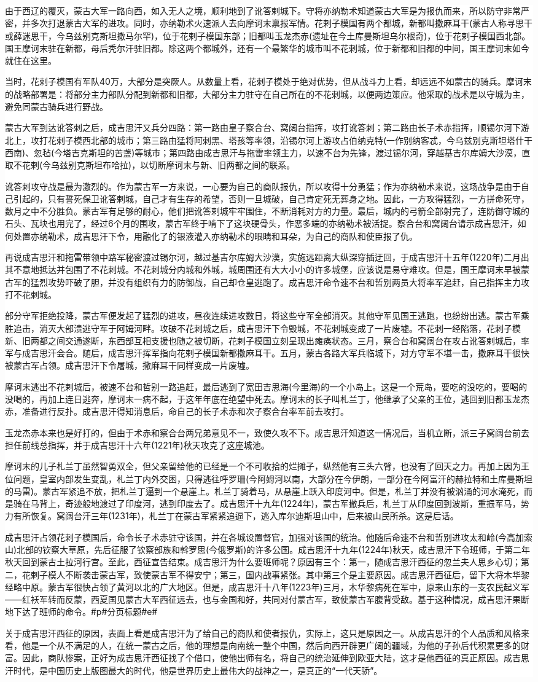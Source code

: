 由于西辽的覆灭，蒙古大军一路向西，如入无人之境，顺利地到了讹答剌城下。守将亦纳勒术知道蒙古大军是为报仇而来，所以防守非常严密，并多次打退蒙古大军的进攻。同时，亦纳勒术火速派人去向摩诃末禀报军情。花剌子模国有两个都城，新都叫撒麻耳干(蒙古人称寻思干或薛迷思干，今乌兹别克斯坦撒马尔罕)，位于花剌子模国东部；旧都叫玉龙杰赤(遗址在今土库曼斯坦乌尔根奇)，位于花剌子模国西北部。国王摩诃末驻在新都，母后秃尔汗驻旧都。除这两个都城外，还有一个最繁华的城市叫不花剌城，位于新都和旧都的中间，国王摩诃末如今就住在这里。

当时，花剌子模国有军队40万，大部分是突厥人。从数量上看，花剌子模处于绝对优势，但从战斗力上看，却远远不如蒙古的骑兵。摩诃末的战略部署是：将部分主力部队分配到新都和旧都，大部分主力驻守在自己所在的不花剌城，以便两边策应。他采取的战术是以守城为主，避免同蒙古骑兵进行野战。

蒙古大军到达讹答剌之后，成吉思汗又兵分四路：第一路由皇子察合台、窝阔台指挥，攻打讹答剌；第二路由长子术赤指挥，顺锡尔河下游北上，攻打花剌子模西北部的城市；第三路由猛将阿剌黑、塔孩等率领，沿锡尔河上游攻占伯纳克特(一作别纳客忒，今乌兹别克斯坦塔什干西南)、忽毡(今塔吉克斯坦的苦盏)等城市；第四路由成吉思汗与拖雷率领主力，以速不台为先锋，渡过锡尔河，穿越基吉尔库姆大沙漠，直取不花剌(今乌兹别克斯坦布哈拉)，以切断摩诃末与新、旧两都之间的联系。

讹答剌攻守战是最为激烈的。作为蒙古军一方来说，一心要为自己的商队报仇，所以攻得十分勇猛；作为亦纳勒术来说，这场战争是由于自己引起的，只有誓死保卫讹答剌城，自己才有生存的希望，否则一旦城破，自己肯定死无葬身之地。因此，一方攻得猛烈，一方拼命死守，数月之中不分胜负。蒙古军有足够的耐心，他们把讹答剌城牢牢围住，不断消耗对方的力量。最后，城内的弓箭全部射完了，连防御守城的石头、瓦块也用完了，经过6个月的围攻，蒙古军终于啃下了这块硬骨头，作恶多端的亦纳勒术被活捉。察合台和窝阔台请示成吉思汗，如何处置亦纳勒术，成吉思汗下令，用融化了的银液灌入亦纳勒术的眼睛和耳朵，为自己的商队和使臣报了仇。

再说成吉思汗和拖雷带领中路军秘密渡过锡尔河，越过基吉尔库姆大沙漠，实施远距离大纵深穿插迂回，于成吉思汗十五年(1220年)二月出其不意地抵达并包围了不花剌城。不花剌城分内城和外城，城周围还有大大小小的许多城堡，应该说是易守难攻。但是，国王摩诃末早被蒙古军的猛烈攻势吓破了胆，并没有组织有力的防御战，自己却仓皇逃跑了。成吉思汗命令速不台和哲别两员大将率军追赶，自己指挥主力攻打不花剌城。

部分守军拒绝投降，蒙古军便发起了猛烈的进攻，昼夜连续进攻数日，将这些守军全部消灭。其他守军见国王逃跑，也纷纷出逃。蒙古军乘胜追击，消灭大部溃逃守军于阿姆河畔。攻破不花剌城之后，成吉思汗下令毁城，不花剌城变成了一片废墟。不花剌一经陷落，花剌子模新、旧两都之间交通遂断，东西部互相支援也随之被切断，花剌子模国立刻呈现出瘫痪状态。三月，察合台和窝阔台在攻占讹答剌城后，率军与成吉思汗会合。随后，成吉思汗挥军指向花剌子模国新都撒麻耳干。五月，蒙古各路大军兵临城下，对方守军不堪一击，撒麻耳干很快被蒙古军占领。成吉思汗下令屠城，撒麻耳干同样变成一片废墟。

摩诃末逃出不花剌城后，被速不台和哲别一路追赶，最后逃到了宽田吉思海(今里海)的一个小岛上。这是一个荒岛，要吃的没吃的，要喝的没喝的，再加上连日逃奔，摩诃末一病不起，于这年年底在绝望中死去。摩诃末的长子叫札兰丁，他继承了父亲的王位，逃回到旧都玉龙杰赤，准备进行反扑。成吉思汗得知消息后，命自己的长子术赤和次子察合台率军前去攻打。

玉龙杰赤本来也是好打的，但由于术赤和察合台两兄弟意见不一，致使久攻不下。成吉思汗知道这一情况后，当机立断，派三子窝阔台前去担任前线总指挥，并于成吉思汗十六年(1221年)秋天攻克了这座城池。

摩诃末的儿子札兰丁虽然智勇双全，但父亲留给他的已经是一个不可收拾的烂摊子，纵然他有三头六臂，也没有了回天之力。再加上因为王位问题，皇室内部发生变乱，札兰丁内外交困，只得逃往呼罗珊(今阿姆河以南，大部分在今伊朗，一部分在今阿富汗的赫拉特和土库曼斯坦的马雷)。蒙古军紧追不放，把札兰丁逼到一个悬崖上。札兰丁骑着马，从悬崖上跃入印度河中。但是，札兰丁并没有被汹涌的河水淹死，而是骑在马背上，奇迹般地渡过了印度河，逃到印度去了。成吉思汗十九年(1224年)，蒙古军撤兵后，札兰丁从印度回到波斯，重振军马，势力有所恢复。窝阔台汗三年(1231年)，札兰丁在蒙古军紧紧追逼下，逃入库尔迪斯坦山中，后来被山民所杀。这是后话。

成吉思汗占领花剌子模国后，命令长子术赤驻守该国，并在各城设置督官，加强对该国的统治。他随后命速不台和哲别进攻太和岭(今高加索山)北部的钦察大草原，先后征服了钦察部族和斡罗思(今俄罗斯)的许多公国。成吉思汗十九年(1224年)秋天，成吉思汗下令班师，于第二年秋天回到蒙古土拉河行宫。至此，西征宣告结束。成吉思汗为什么要班师呢？原因有三个：第一，随成吉思汗西征的忽兰夫人思乡心切；第二，花剌子模人不断袭击蒙古军，致使蒙古军不得安宁；第三，国内战事紧张。其中第三个是主要原因。成吉思汗西征后，留下大将木华黎经略中原。蒙古军很快占领了黄河以北的广大地区。但是，成吉思汗十八年(1223年)三月，木华黎病死在军中，原来山东的一支农民起义军——红袄军转而反蒙，西夏国见蒙古大军西征远去，也与金国和好，共同对付蒙古军，致使蒙古军腹背受敌。基于这种情况，成吉思汗果断地下达了班师的命令。#p#分页标题#e#

关于成吉思汗西征的原因，表面上看是成吉思汗为了给自己的商队和使者报仇，实际上，这只是原因之一。从成吉思汗的个人品质和风格来看，他是一个从不满足的人，在统一蒙古之后，他的理想是向南统一整个中国，然后向西开辟更广阔的疆域，为他的子孙后代积累更多的财富。因此，商队惨案，正好为成吉思汗西征找了个借口，使他出师有名，将自己的统治延伸到欧亚大陆，这才是他西征的真正原因。成吉思汗时代，是中国历史上版图最大的时代，他是世界历史上最伟大的战神之一，是真正的“一代天骄”。
